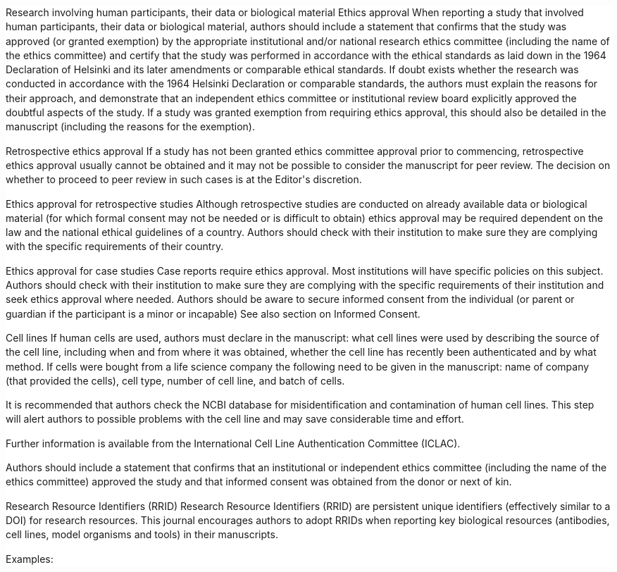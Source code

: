 Research involving human participants, their data or biological material
Ethics approval
When reporting a study that involved human participants, their data or biological material, authors should include a statement that confirms that the study was approved (or granted exemption) by the appropriate institutional and/or national research ethics committee (including the name of the ethics committee) and certify that the study was performed in accordance with the ethical standards as laid down in the 1964 Declaration of Helsinki and its later amendments or comparable ethical standards. If doubt exists whether the research was conducted in accordance with the 1964 Helsinki Declaration or comparable standards, the authors must explain the reasons for their approach, and demonstrate that an independent ethics committee or institutional review board explicitly approved the doubtful aspects of the study. If a study was granted exemption from requiring ethics approval, this should also be detailed in the manuscript (including the reasons for the exemption).

Retrospective ethics approval
If a study has not been granted ethics committee approval prior to commencing, retrospective ethics approval usually cannot be obtained and it may not be possible to consider the manuscript for peer review. The decision on whether to proceed to peer review in such cases is at the Editor's discretion.

Ethics approval for retrospective studies
Although retrospective studies are conducted on already available data or biological material (for which formal consent may not be needed or is difficult to obtain) ethics approval may be required dependent on the law and the national ethical guidelines of a country. Authors should check with their institution to make sure they are complying with the specific requirements of their country.

Ethics approval for case studies
Case reports require ethics approval. Most institutions will have specific policies on this subject. Authors should check with their institution to make sure they are complying with the specific requirements of their institution and seek ethics approval where needed. Authors should be aware to secure informed consent from the individual (or parent or guardian if the participant is a minor or incapable) See also section on Informed Consent.

Cell lines
If human cells are used, authors must declare in the manuscript: what cell lines were used by describing the source of the cell line, including when and from where it was obtained, whether the cell line has recently been authenticated and by what method. If cells were bought from a life science company the following need to be given in the manuscript: name of company (that provided the cells), cell type, number of cell line, and batch of cells.

It is recommended that authors check the NCBI database for misidentification and contamination of human cell lines. This step will alert authors to possible problems with the cell line and may save considerable time and effort.

Further information is available from the International Cell Line Authentication Committee (ICLAC).

Authors should include a statement that confirms that an institutional or independent ethics committee (including the name of the ethics committee) approved the study and that informed consent was obtained from the donor or next of kin.

Research Resource Identifiers (RRID)
Research Resource Identifiers (RRID) are persistent unique identifiers (effectively similar to a DOI) for research resources. This journal encourages authors to adopt RRIDs when reporting key biological resources (antibodies, cell lines, model organisms and tools) in their manuscripts.

Examples:
